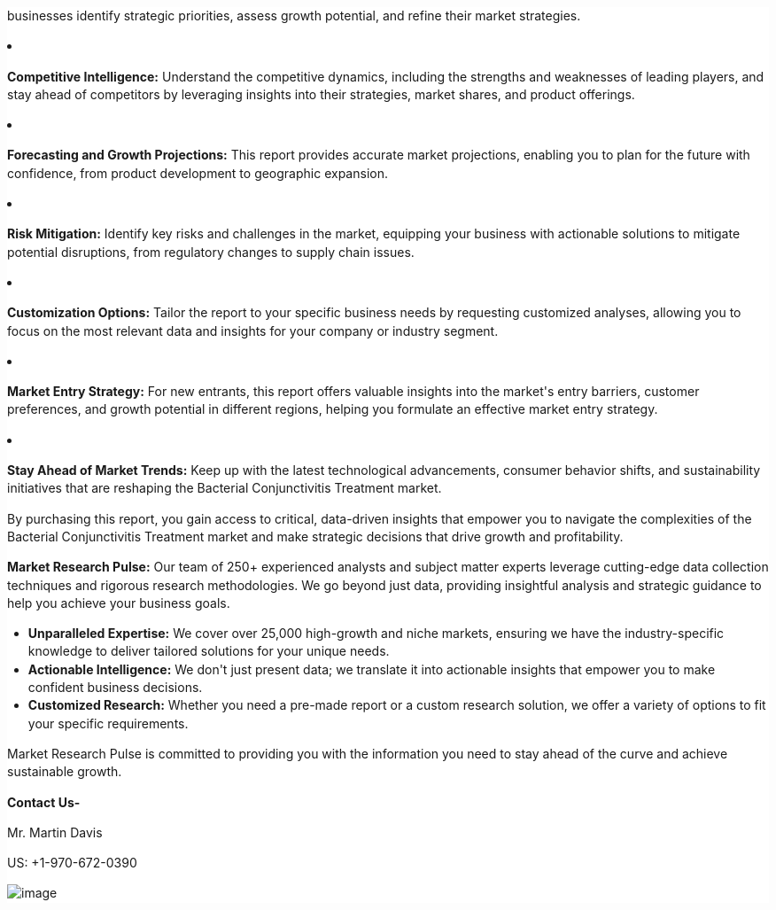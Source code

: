 businesses identify strategic priorities, assess growth potential, and refine their market strategies.</p></li><li><p><strong>Competitive Intelligence:</strong> Understand the competitive dynamics, including the strengths and weaknesses of leading players, and stay ahead of competitors by leveraging insights into their strategies, market shares, and product offerings.</p></li><li><p><strong>Forecasting and Growth Projections:</strong> This report provides accurate market projections, enabling you to plan for the future with confidence, from product development to geographic expansion.</p></li><li><p><strong>Risk Mitigation:</strong> Identify key risks and challenges in the market, equipping your business with actionable solutions to mitigate potential disruptions, from regulatory changes to supply chain issues.</p></li><li><p><strong>Customization Options:</strong> Tailor the report to your specific business needs by requesting customized analyses, allowing you to focus on the most relevant data and insights for your company or industry segment.</p></li><li><p><strong>Market Entry Strategy:</strong> For new entrants, this report offers valuable insights into the market's entry barriers, customer preferences, and growth potential in different regions, helping you formulate an effective market entry strategy.</p></li><li><p><strong>Stay Ahead of Market Trends:</strong> Keep up with the latest technological advancements, consumer behavior shifts, and sustainability initiatives that are reshaping the Bacterial Conjunctivitis Treatment market.</p></li></ol><p>By purchasing this report, you gain access to critical, data-driven insights that empower you to navigate the complexities of the Bacterial Conjunctivitis Treatment market and make strategic decisions that drive growth and profitability.</p><p><strong>Market Research Pulse:</strong>&nbsp;Our team of 250+ experienced analysts and subject matter experts leverage cutting-edge data collection techniques and rigorous research methodologies. We go beyond just data, providing insightful analysis and strategic guidance to help you achieve your business goals.</p><ul><li><strong>Unparalleled Expertise:</strong>&nbsp;We cover over 25,000 high-growth and niche markets, ensuring we have the industry-specific knowledge to deliver tailored solutions for your unique needs.</li><li><strong>Actionable Intelligence:</strong>&nbsp;We don't just present data; we translate it into actionable insights that empower you to make confident business decisions.</li><li><strong>Customized Research:</strong>&nbsp;Whether you need a pre-made report or a custom research solution, we offer a variety of options to fit your specific requirements.</li></ul><p>Market Research Pulse is committed to providing you with the information you need to stay ahead of the curve and achieve sustainable growth.</p><p><strong>Contact Us-</strong></p><p>Mr. Martin Davis</p><p>US: +1-970-672-0390</p>
![image](https://github.com/user-attachments/assets/b7625465-6650-4bf8-80de-a9487a6c2bb7)
